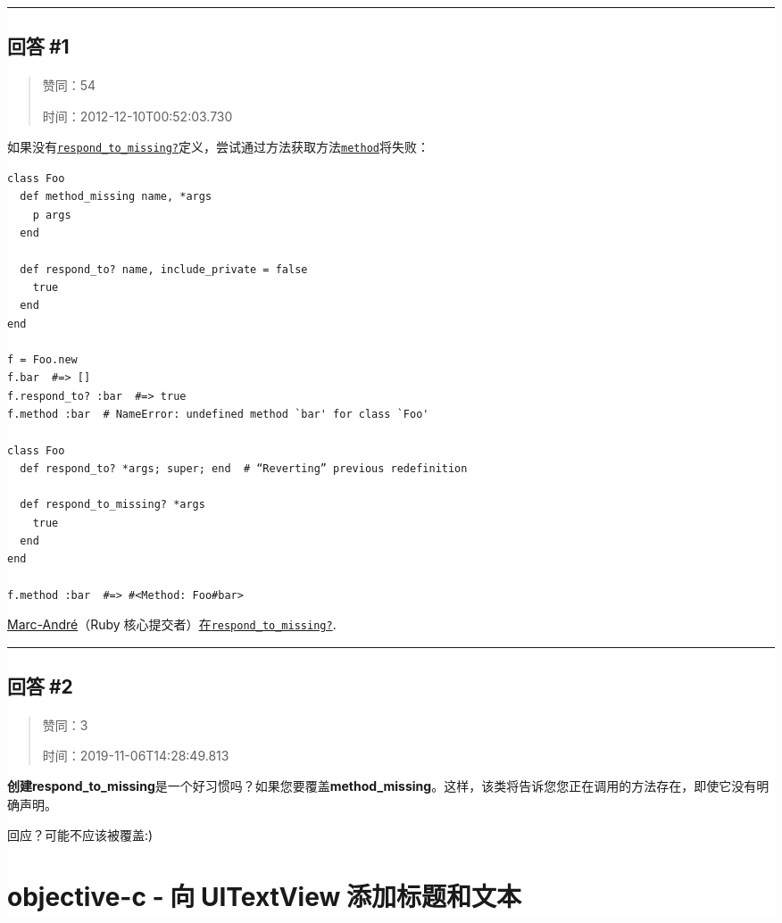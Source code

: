 * * *

## 回答 #1

> 赞同：54
> 
> 时间：2012-12-10T00:52:03.730

如果没有[`respond_to_missing?`](http://ruby-doc.org/core/Object.html#method-i-respond_to_missing-3F)定义，尝试通过方法获取方法[`method`](http://ruby-doc.org/core/Object.html#method-i-method)将失败：

```
class Foo
  def method_missing name, *args
    p args
  end

  def respond_to? name, include_private = false
    true
  end
end

f = Foo.new
f.bar  #=> []
f.respond_to? :bar  #=> true
f.method :bar  # NameError: undefined method `bar' for class `Foo'

class Foo
  def respond_to? *args; super; end  # “Reverting” previous redefinition

  def respond_to_missing? *args
    true
  end
end

f.method :bar  #=> #<Method: Foo#bar> 
```

[Marc-André](https://stackoverflow.com/users/8279/marc-andre-lafortune)（Ruby 核心提交者）[在`respond_to_missing?`](http://blog.marc-andre.ca/2010/11/methodmissing-politely.html).

* * *

## 回答 #2

> 赞同：3
> 
> 时间：2019-11-06T14:28:49.813

**创建respond_to_missing**是一个好习惯吗？如果您要覆盖**method_missing**。这样，该类将告诉您您正在调用的方法存在，即使它没有明确声明。

回应？可能不应该被覆盖:)

# objective-c - 向 UITextView 添加标题和文本
